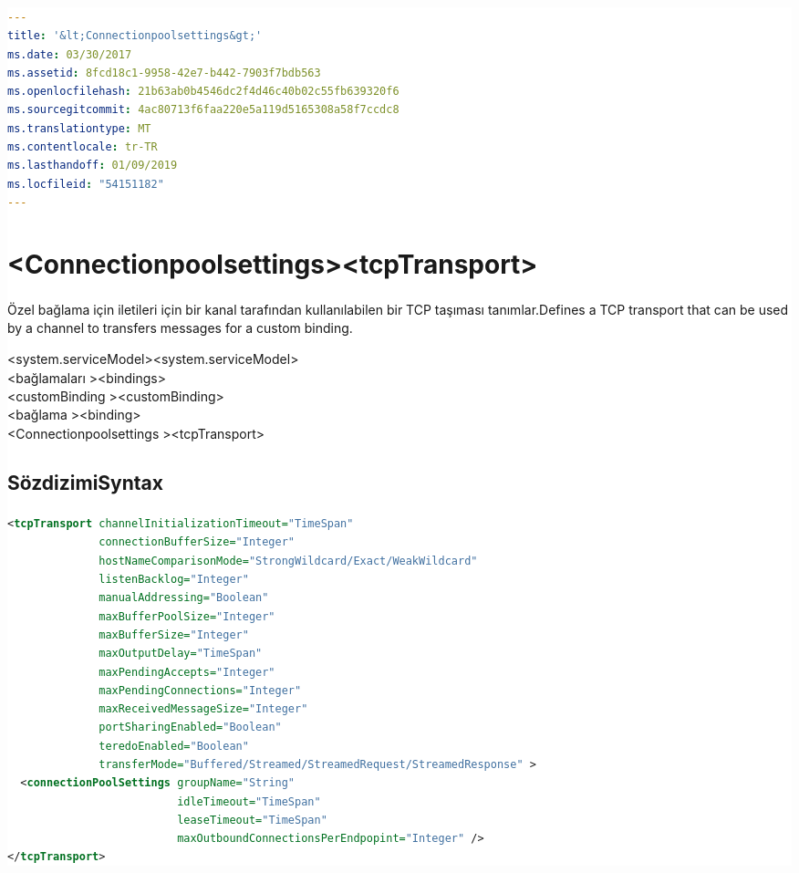 ```yaml
---
title: '&lt;Connectionpoolsettings&gt;'
ms.date: 03/30/2017
ms.assetid: 8fcd18c1-9958-42e7-b442-7903f7bdb563
ms.openlocfilehash: 21b63ab0b4546dc2f4d46c40b02c55fb639320f6
ms.sourcegitcommit: 4ac80713f6faa220e5a119d5165308a58f7ccdc8
ms.translationtype: MT
ms.contentlocale: tr-TR
ms.lasthandoff: 01/09/2019
ms.locfileid: "54151182"
---
```

# <a name="lttcptransportgt"></a><span data-ttu-id="f1b74-102">&lt;Connectionpoolsettings&gt;</span><span class="sxs-lookup"><span data-stu-id="f1b74-102">&lt;tcpTransport&gt;</span></span>
<span data-ttu-id="f1b74-103">Özel bağlama için iletileri için bir kanal tarafından kullanılabilen bir TCP taşıması tanımlar.</span><span class="sxs-lookup"><span data-stu-id="f1b74-103">Defines a TCP transport that can be used by a channel to transfers messages for a custom binding.</span></span>  
  
 <span data-ttu-id="f1b74-104">\<system.serviceModel></span><span class="sxs-lookup"><span data-stu-id="f1b74-104">\<system.serviceModel></span></span>  
<span data-ttu-id="f1b74-105">\<bağlamaları ></span><span class="sxs-lookup"><span data-stu-id="f1b74-105">\<bindings></span></span>  
<span data-ttu-id="f1b74-106">\<customBinding ></span><span class="sxs-lookup"><span data-stu-id="f1b74-106">\<customBinding></span></span>  
<span data-ttu-id="f1b74-107">\<bağlama ></span><span class="sxs-lookup"><span data-stu-id="f1b74-107">\<binding></span></span>  
<span data-ttu-id="f1b74-108">\<Connectionpoolsettings ></span><span class="sxs-lookup"><span data-stu-id="f1b74-108">\<tcpTransport></span></span>  
  
## <a name="syntax"></a><span data-ttu-id="f1b74-109">Sözdizimi</span><span class="sxs-lookup"><span data-stu-id="f1b74-109">Syntax</span></span>  
  
```xml  
<tcpTransport channelInitializationTimeout="TimeSpan"
              connectionBufferSize="Integer"
              hostNameComparisonMode="StrongWildcard/Exact/WeakWildcard"
              listenBacklog="Integer"
              manualAddressing="Boolean"
              maxBufferPoolSize="Integer"
              maxBufferSize="Integer"
              maxOutputDelay="TimeSpan"
              maxPendingAccepts="Integer"
              maxPendingConnections="Integer"
              maxReceivedMessageSize="Integer"
              portSharingEnabled="Boolean"
              teredoEnabled="Boolean"
              transferMode="Buffered/Streamed/StreamedRequest/StreamedResponse" >
  <connectionPoolSettings groupName="String"
                          idleTimeout="TimeSpan"
                          leaseTimeout="TimeSpan"
                          maxOutboundConnectionsPerEndpopint="Integer" />
</tcpTransport>
```  
  